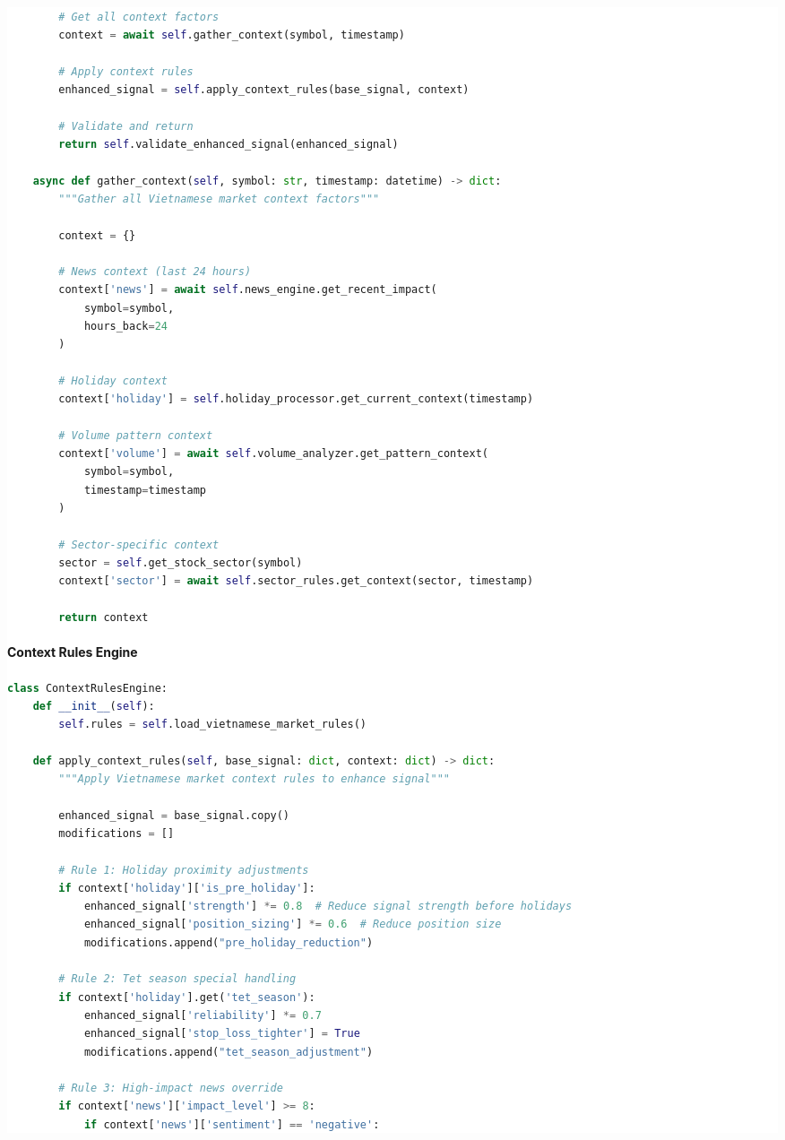 ```python
        # Get all context factors
        context = await self.gather_context(symbol, timestamp)

        # Apply context rules
        enhanced_signal = self.apply_context_rules(base_signal, context)

        # Validate and return
        return self.validate_enhanced_signal(enhanced_signal)

    async def gather_context(self, symbol: str, timestamp: datetime) -> dict:
        """Gather all Vietnamese market context factors"""

        context = {}

        # News context (last 24 hours)
        context['news'] = await self.news_engine.get_recent_impact(
            symbol=symbol,
            hours_back=24
        )

        # Holiday context
        context['holiday'] = self.holiday_processor.get_current_context(timestamp)

        # Volume pattern context
        context['volume'] = await self.volume_analyzer.get_pattern_context(
            symbol=symbol,
            timestamp=timestamp
        )

        # Sector-specific context
        sector = self.get_stock_sector(symbol)
        context['sector'] = await self.sector_rules.get_context(sector, timestamp)

        return context
```

#### Context Rules Engine

```python
class ContextRulesEngine:
    def __init__(self):
        self.rules = self.load_vietnamese_market_rules()

    def apply_context_rules(self, base_signal: dict, context: dict) -> dict:
        """Apply Vietnamese market context rules to enhance signal"""

        enhanced_signal = base_signal.copy()
        modifications = []

        # Rule 1: Holiday proximity adjustments
        if context['holiday']['is_pre_holiday']:
            enhanced_signal['strength'] *= 0.8  # Reduce signal strength before holidays
            enhanced_signal['position_sizing'] *= 0.6  # Reduce position size
            modifications.append("pre_holiday_reduction")

        # Rule 2: Tet season special handling
        if context['holiday'].get('tet_season'):
            enhanced_signal['reliability'] *= 0.7
            enhanced_signal['stop_loss_tighter'] = True
            modifications.append("tet_season_adjustment")

        # Rule 3: High-impact news override
        if context['news']['impact_level'] >= 8:
            if context['news']['sentiment'] == 'negative':
```